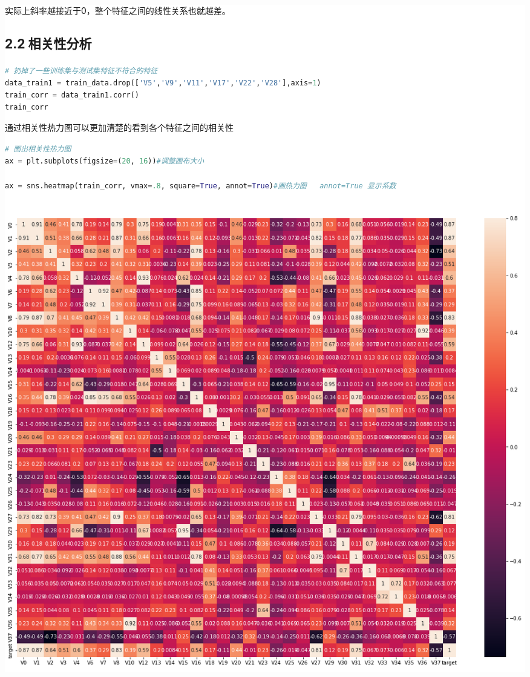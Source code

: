
实际上斜率越接近于0，整个特征之间的线性关系也就越差。

## 2.2 相关性分析


```python
# 扔掉了一些训练集与测试集特征不符合的特征
data_train1 = train_data.drop(['V5','V9','V11','V17','V22','V28'],axis=1) 
train_corr = data_train1.corr()
train_corr
```



通过相关性热力图可以更加清楚的看到各个特征之间的相关性


```python
# 画出相关性热力图
ax = plt.subplots(figsize=(20, 16))#调整画布大小

ax = sns.heatmap(train_corr, vmax=.8, square=True, annot=True)#画热力图   annot=True 显示系数
```


​    
![png](steamPrediction_files/steamPrediction_42_0.png)
​    
